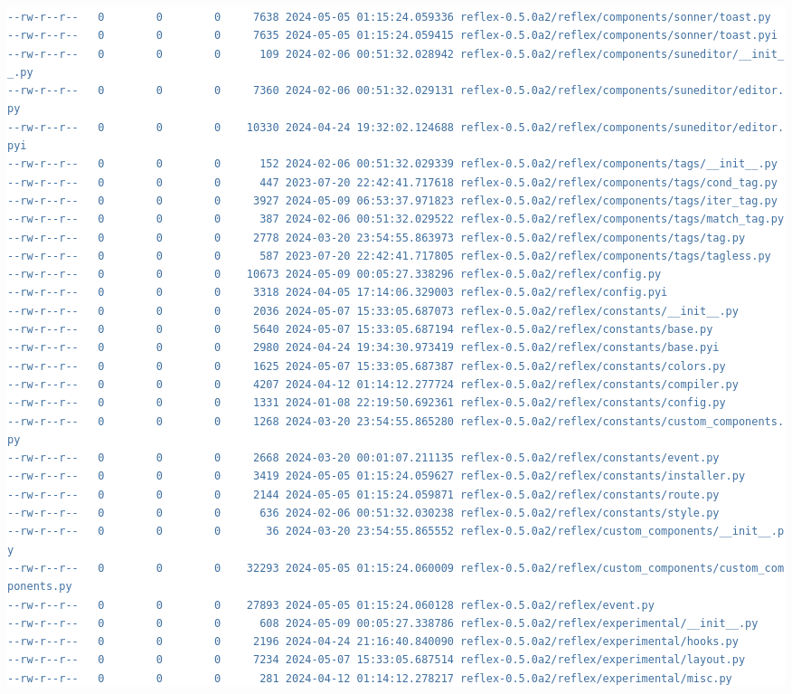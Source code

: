 ```diff
--rw-r--r--   0        0        0     7638 2024-05-05 01:15:24.059336 reflex-0.5.0a2/reflex/components/sonner/toast.py
--rw-r--r--   0        0        0     7635 2024-05-05 01:15:24.059415 reflex-0.5.0a2/reflex/components/sonner/toast.pyi
--rw-r--r--   0        0        0      109 2024-02-06 00:51:32.028942 reflex-0.5.0a2/reflex/components/suneditor/__init__.py
--rw-r--r--   0        0        0     7360 2024-02-06 00:51:32.029131 reflex-0.5.0a2/reflex/components/suneditor/editor.py
--rw-r--r--   0        0        0    10330 2024-04-24 19:32:02.124688 reflex-0.5.0a2/reflex/components/suneditor/editor.pyi
--rw-r--r--   0        0        0      152 2024-02-06 00:51:32.029339 reflex-0.5.0a2/reflex/components/tags/__init__.py
--rw-r--r--   0        0        0      447 2023-07-20 22:42:41.717618 reflex-0.5.0a2/reflex/components/tags/cond_tag.py
--rw-r--r--   0        0        0     3927 2024-05-09 06:53:37.971823 reflex-0.5.0a2/reflex/components/tags/iter_tag.py
--rw-r--r--   0        0        0      387 2024-02-06 00:51:32.029522 reflex-0.5.0a2/reflex/components/tags/match_tag.py
--rw-r--r--   0        0        0     2778 2024-03-20 23:54:55.863973 reflex-0.5.0a2/reflex/components/tags/tag.py
--rw-r--r--   0        0        0      587 2023-07-20 22:42:41.717805 reflex-0.5.0a2/reflex/components/tags/tagless.py
--rw-r--r--   0        0        0    10673 2024-05-09 00:05:27.338296 reflex-0.5.0a2/reflex/config.py
--rw-r--r--   0        0        0     3318 2024-04-05 17:14:06.329003 reflex-0.5.0a2/reflex/config.pyi
--rw-r--r--   0        0        0     2036 2024-05-07 15:33:05.687073 reflex-0.5.0a2/reflex/constants/__init__.py
--rw-r--r--   0        0        0     5640 2024-05-07 15:33:05.687194 reflex-0.5.0a2/reflex/constants/base.py
--rw-r--r--   0        0        0     2980 2024-04-24 19:34:30.973419 reflex-0.5.0a2/reflex/constants/base.pyi
--rw-r--r--   0        0        0     1625 2024-05-07 15:33:05.687387 reflex-0.5.0a2/reflex/constants/colors.py
--rw-r--r--   0        0        0     4207 2024-04-12 01:14:12.277724 reflex-0.5.0a2/reflex/constants/compiler.py
--rw-r--r--   0        0        0     1331 2024-01-08 22:19:50.692361 reflex-0.5.0a2/reflex/constants/config.py
--rw-r--r--   0        0        0     1268 2024-03-20 23:54:55.865280 reflex-0.5.0a2/reflex/constants/custom_components.py
--rw-r--r--   0        0        0     2668 2024-03-20 00:01:07.211135 reflex-0.5.0a2/reflex/constants/event.py
--rw-r--r--   0        0        0     3419 2024-05-05 01:15:24.059627 reflex-0.5.0a2/reflex/constants/installer.py
--rw-r--r--   0        0        0     2144 2024-05-05 01:15:24.059871 reflex-0.5.0a2/reflex/constants/route.py
--rw-r--r--   0        0        0      636 2024-02-06 00:51:32.030238 reflex-0.5.0a2/reflex/constants/style.py
--rw-r--r--   0        0        0       36 2024-03-20 23:54:55.865552 reflex-0.5.0a2/reflex/custom_components/__init__.py
--rw-r--r--   0        0        0    32293 2024-05-05 01:15:24.060009 reflex-0.5.0a2/reflex/custom_components/custom_components.py
--rw-r--r--   0        0        0    27893 2024-05-05 01:15:24.060128 reflex-0.5.0a2/reflex/event.py
--rw-r--r--   0        0        0      608 2024-05-09 00:05:27.338786 reflex-0.5.0a2/reflex/experimental/__init__.py
--rw-r--r--   0        0        0     2196 2024-04-24 21:16:40.840090 reflex-0.5.0a2/reflex/experimental/hooks.py
--rw-r--r--   0        0        0     7234 2024-05-07 15:33:05.687514 reflex-0.5.0a2/reflex/experimental/layout.py
--rw-r--r--   0        0        0      281 2024-04-12 01:14:12.278217 reflex-0.5.0a2/reflex/experimental/misc.py
```